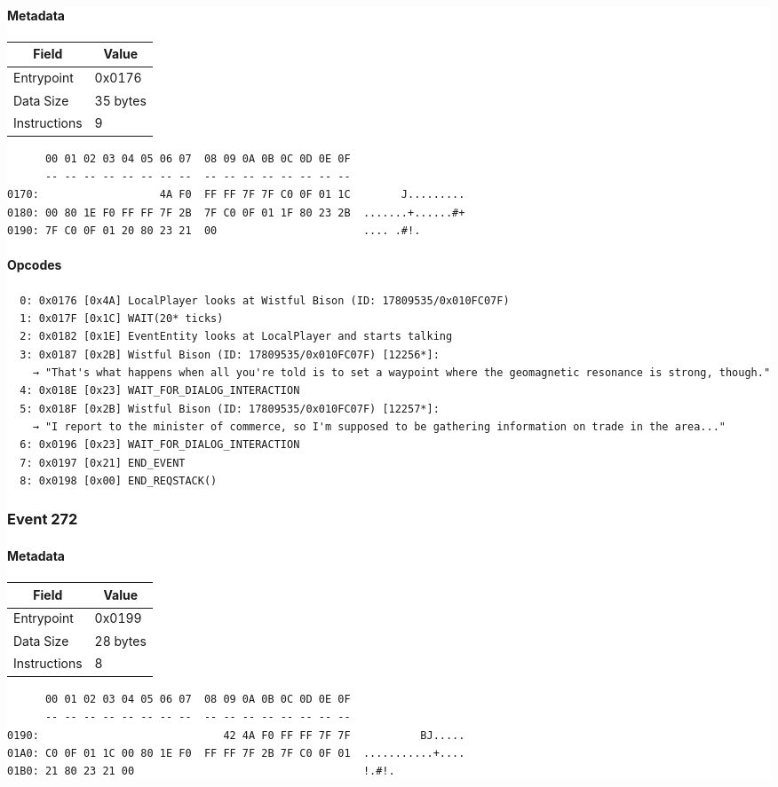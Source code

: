 #### Metadata

| Field        | Value    |
|--------------|----------|
| Entrypoint   | 0x0176   |
| Data Size    | 35 bytes |
| Instructions | 9        |

```
      00 01 02 03 04 05 06 07  08 09 0A 0B 0C 0D 0E 0F
      -- -- -- -- -- -- -- --  -- -- -- -- -- -- -- --
0170:                   4A F0  FF FF 7F 7F C0 0F 01 1C        J.........
0180: 00 80 1E F0 FF FF 7F 2B  7F C0 0F 01 1F 80 23 2B  .......+......#+
0190: 7F C0 0F 01 20 80 23 21  00                       .... .#!.       
```

#### Opcodes

```
  0: 0x0176 [0x4A] LocalPlayer looks at Wistful Bison (ID: 17809535/0x010FC07F)
  1: 0x017F [0x1C] WAIT(20* ticks)
  2: 0x0182 [0x1E] EventEntity looks at LocalPlayer and starts talking
  3: 0x0187 [0x2B] Wistful Bison (ID: 17809535/0x010FC07F) [12256*]:
    → "That's what happens when all you're told is to set a waypoint where the geomagnetic resonance is strong, though."
  4: 0x018E [0x23] WAIT_FOR_DIALOG_INTERACTION
  5: 0x018F [0x2B] Wistful Bison (ID: 17809535/0x010FC07F) [12257*]:
    → "I report to the minister of commerce, so I'm supposed to be gathering information on trade in the area..."
  6: 0x0196 [0x23] WAIT_FOR_DIALOG_INTERACTION
  7: 0x0197 [0x21] END_EVENT
  8: 0x0198 [0x00] END_REQSTACK()
```

### Event 272

#### Metadata

| Field        | Value    |
|--------------|----------|
| Entrypoint   | 0x0199   |
| Data Size    | 28 bytes |
| Instructions | 8        |

```
      00 01 02 03 04 05 06 07  08 09 0A 0B 0C 0D 0E 0F
      -- -- -- -- -- -- -- --  -- -- -- -- -- -- -- --
0190:                             42 4A F0 FF FF 7F 7F           BJ.....
01A0: C0 0F 01 1C 00 80 1E F0  FF FF 7F 2B 7F C0 0F 01  ...........+....
01B0: 21 80 23 21 00                                    !.#!.           
```
